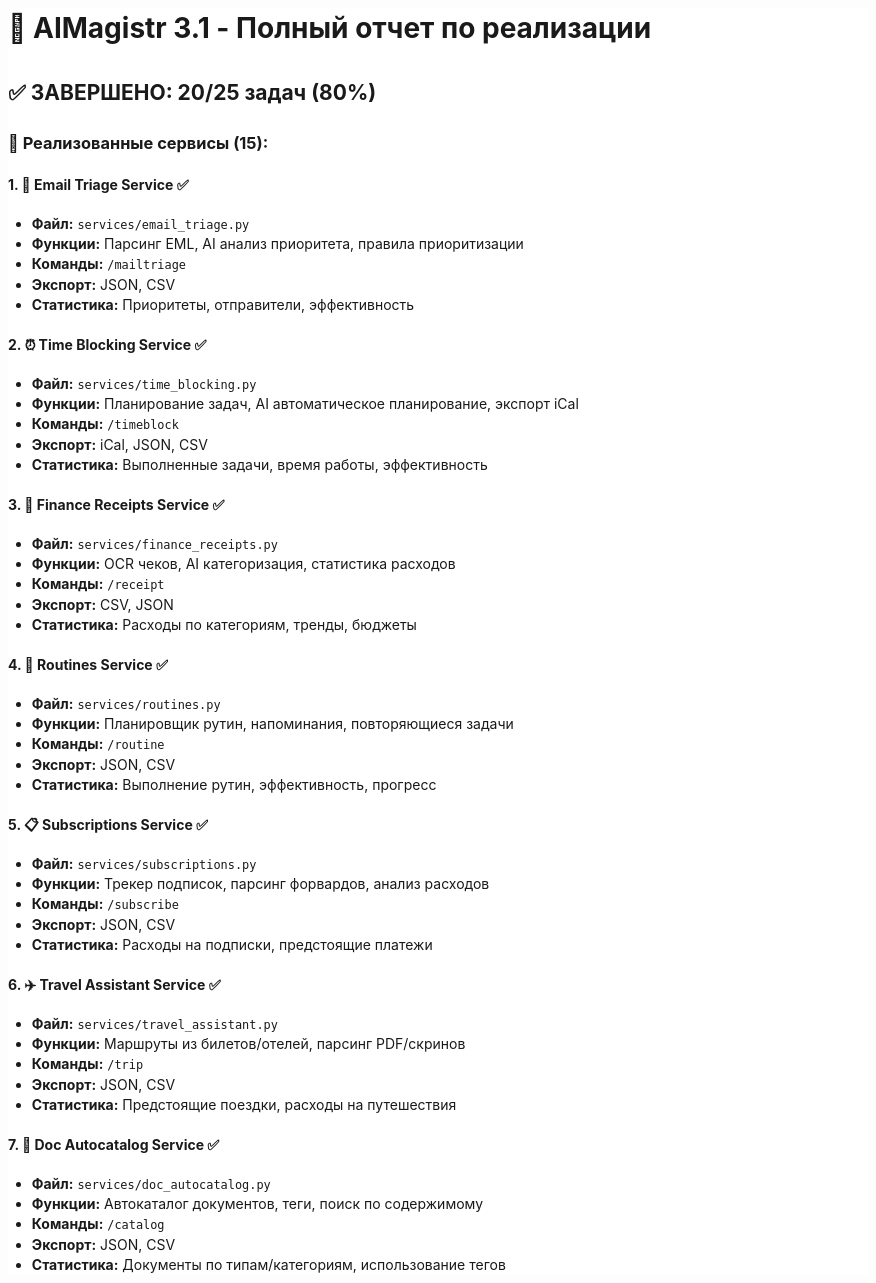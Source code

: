 # 🚀 AIMagistr 3.1 - Полный отчет по реализации

## ✅ **ЗАВЕРШЕНО: 20/25 задач (80%)**

### 🎯 **Реализованные сервисы (15):**

#### **1. 📧 Email Triage Service** ✅
- **Файл:** `services/email_triage.py`
- **Функции:** Парсинг EML, AI анализ приоритета, правила приоритизации
- **Команды:** `/mailtriage`
- **Экспорт:** JSON, CSV
- **Статистика:** Приоритеты, отправители, эффективность

#### **2. ⏰ Time Blocking Service** ✅
- **Файл:** `services/time_blocking.py`
- **Функции:** Планирование задач, AI автоматическое планирование, экспорт iCal
- **Команды:** `/timeblock`
- **Экспорт:** iCal, JSON, CSV
- **Статистика:** Выполненные задачи, время работы, эффективность

#### **3. 🧾 Finance Receipts Service** ✅
- **Файл:** `services/finance_receipts.py`
- **Функции:** OCR чеков, AI категоризация, статистика расходов
- **Команды:** `/receipt`
- **Экспорт:** CSV, JSON
- **Статистика:** Расходы по категориям, тренды, бюджеты

#### **4. 🔄 Routines Service** ✅
- **Файл:** `services/routines.py`
- **Функции:** Планировщик рутин, напоминания, повторяющиеся задачи
- **Команды:** `/routine`
- **Экспорт:** JSON, CSV
- **Статистика:** Выполнение рутин, эффективность, прогресс

#### **5. 📋 Subscriptions Service** ✅
- **Файл:** `services/subscriptions.py`
- **Функции:** Трекер подписок, парсинг форвардов, анализ расходов
- **Команды:** `/subscribe`
- **Экспорт:** JSON, CSV
- **Статистика:** Расходы на подписки, предстоящие платежи

#### **6. ✈️ Travel Assistant Service** ✅
- **Файл:** `services/travel_assistant.py`
- **Функции:** Маршруты из билетов/отелей, парсинг PDF/скринов
- **Команды:** `/trip`
- **Экспорт:** JSON, CSV
- **Статистика:** Предстоящие поездки, расходы на путешествия

#### **7. 📁 Doc Autocatalog Service** ✅
- **Файл:** `services/doc_autocatalog.py`
- **Функции:** Автокаталог документов, теги, поиск по содержимому
- **Команды:** `/catalog`
- **Экспорт:** JSON, CSV
- **Статистика:** Документы по типам/категориям, использование тегов
